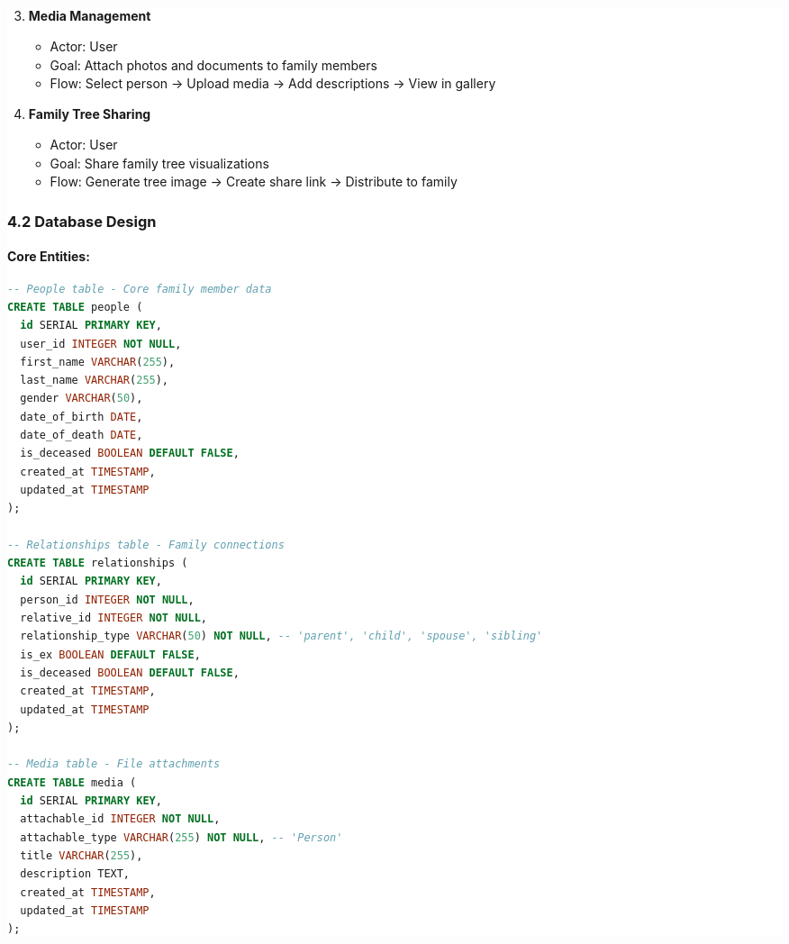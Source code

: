 3. **Media Management**
   - Actor: User
   - Goal: Attach photos and documents to family members
   - Flow: Select person → Upload media → Add descriptions → View in gallery

4. **Family Tree Sharing**
   - Actor: User
   - Goal: Share family tree visualizations
   - Flow: Generate tree image → Create share link → Distribute to family

### 4.2 Database Design

**Core Entities:**

```sql
-- People table - Core family member data
CREATE TABLE people (
  id SERIAL PRIMARY KEY,
  user_id INTEGER NOT NULL,
  first_name VARCHAR(255),
  last_name VARCHAR(255),
  gender VARCHAR(50),
  date_of_birth DATE,
  date_of_death DATE,
  is_deceased BOOLEAN DEFAULT FALSE,
  created_at TIMESTAMP,
  updated_at TIMESTAMP
);

-- Relationships table - Family connections
CREATE TABLE relationships (
  id SERIAL PRIMARY KEY,
  person_id INTEGER NOT NULL,
  relative_id INTEGER NOT NULL,
  relationship_type VARCHAR(50) NOT NULL, -- 'parent', 'child', 'spouse', 'sibling'
  is_ex BOOLEAN DEFAULT FALSE,
  is_deceased BOOLEAN DEFAULT FALSE,
  created_at TIMESTAMP,
  updated_at TIMESTAMP
);

-- Media table - File attachments
CREATE TABLE media (
  id SERIAL PRIMARY KEY,
  attachable_id INTEGER NOT NULL,
  attachable_type VARCHAR(255) NOT NULL, -- 'Person'
  title VARCHAR(255),
  description TEXT,
  created_at TIMESTAMP,
  updated_at TIMESTAMP
);
```
